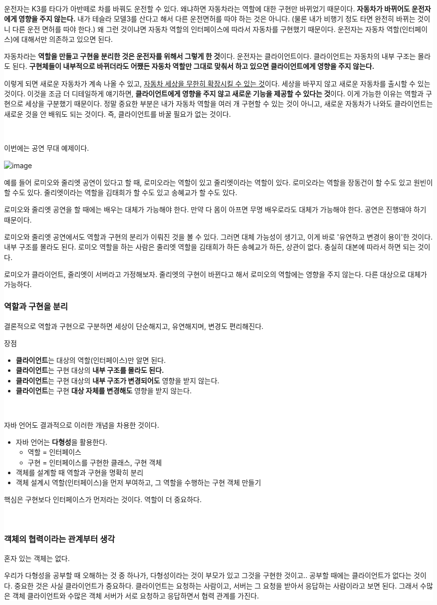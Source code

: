 운전자는 K3를 타다가 아반떼로 차를 바꿔도 운전할 수 있다. 왜냐하면 자동차라는 역할에 대한 구현만 바뀌었기 때문이다. <b>자동차가 바뀌어도 운전자에게 영향을 주지 않는다.</b> 내가 테슬라 모델3를 산다고 해서 다른 운전면허를 따야 하는 것은 아니다. (물론 내가 비행기 정도 타면 완전히 바뀌는 것이니 다른 운전 면허를 따야 한다.) 왜 그런 것이냐면 자동차 역할의 인터페이스에 따라서 자동차를 구현했기 때문이다. 운전자는 자동차 역할(인터페이스)에 대해서만 의존하고 있으면 된다. 

자동차라는 <b>역할을 만들고 구현을 분리한 것은 운전자를 위해서 그렇게 한 것</b>이다. 운전자는 클라이언트이다. 클라이언트는 자동차의 내부 구조는 몰라도 된다. <b>구현체들이 내부적으로 바뀌더라도 어쨌든 자동차 역할만 그대로 맞춰서 하고 있으면 클라이언트에게 영향을 주지 않는다.</b> 

이렇게 되면 새로운 자동차가 계속 나올 수 있고, <u>자동차 세상을 무한히 확장시킬 수 있는 것</u>이다. 세상을 바꾸지 않고 새로운 자동차를 출시할 수 있는 것이다. 이것을 조금 더 디테일하게 얘기하면, <b>클라이언트에게 영향을 주지 않고 새로운 기능을 제공할 수 있다는 것</b>이다. 이게 가능한 이유는 역할과 구현으로 세상을 구분했기 때문이다. 정말 중요한 부분은 내가 자동차 역할을 여러 개 구현할 수 있는 것이 아니고, 새로운 자동차가 나와도 클라이언트는 새로운 것을 안 배워도 되는 것이다. 즉, 클라이언트를 바꿀 필요가 없는 것이다.

<br>

이번에는 공연 무대 예제이다.

<img width="1097" alt="image" src="https://github.com/johnkdk609/johnkdk609.github.io/assets/88493727/c5812c83-3888-45f4-9125-8b7d44af3b52">

예를 들어 로미오와 줄리엣 공연이 있다고 할 때, 로미오라는 역할이 있고 줄리엣이라는 역할이 있다. 로미오라는 역할을 장동건이 할 수도 있고 원빈이 할 수도 있다. 줄리엣이라는 역할을 김태희가 할 수도 있고 송혜교가 할 수도 있다.

로미오와 줄리엣 공연을 할 때에는 배우는 대체가 가능해야 한다. 만약 다 몸이 아프면 무명 배우로라도 대체가 가능해야 한다. 공연은 진행돼야 하기 때문이다.

로미오와 줄리엣 공연에서도 역할과 구현의 분리가 이뤄진 것을 볼 수 있다. 그러면 대체 가능성이 생기고, 이게 바로 '유연하고 변경이 용이'한 것이다. 내부 구조를 몰라도 된다. 로미오 역할을 하는 사람은 줄리엣 역할을 김태희가 하든 송혜교가 하든, 상관이 없다. 충실히 대본에 따라서 하면 되는 것이다.

로미오가 클라이언트, 줄리엣이 서버라고 가정해보자. 줄리엣의 구현이 바뀐다고 해서 로미오의 역할에는 영향을 주지 않는다. 다른 대상으로 대체가 가능하다.


### 역할과 구현을 분리

결론적으로 역할과 구현으로 구분하면 세상이 단순해지고, 유연해지며, 변경도 편리해진다.

장점
* <b>클라이언트</b>는 대상의 역할(인터페이스)만 알면 된다.
* <b>클라이언트</b>는 구현 대상의 <b>내부 구조를 몰라도 된다.</b>
* <b>클라이언트</b>는 구현 대상의 <b>내부 구조가 변경되어도</b> 영향을 받지 않는다.
* <b>클라이언트</b>는 구현 <b>대상 자체를 변경해도</b> 영향을 받지 않는다.

<br>

자바 언어도 결과적으로 이러한 개념을 차용한 것이다.

* 자바 언어는 <b>다형성</b>을 활용한다.
    * 역할 = 인터페이스
    * 구현 = 인터페이스를 구현한 클래스, 구현 객체
* 객체를 설계할 때 역할과 구현을 명확히 분리
* 객체 설계시 역할(인터페이스)을 먼저 부여하고, 그 역할을 수행하는 구현 객체 만들기

핵심은 구현보다 인터페이스가 먼저라는 것이다. 역할이 더 중요하다.

<br>

### 객체의 협력이라는 관계부터 생각

혼자 있는 객체는 없다.

우리가 다형성을 공부할 때 오해하는 것 중 하나가, 다형성이라는 것이 부모가 있고 그것을 구현한 것이고.. 공부할 때에는 클라이언트가 없다는 것이다. 중요한 것은 사실 클라이언트가 중요하다. 클라이언트는 요청하는 사람이고, 서버는 그 요청을 받아서 응답하는 사람이라고 보면 된다. 그래서 수많은 객체 클라이언트와 수많은 객체 서버가 서로 요청하고 응답하면서 협력 관계를 가진다.
